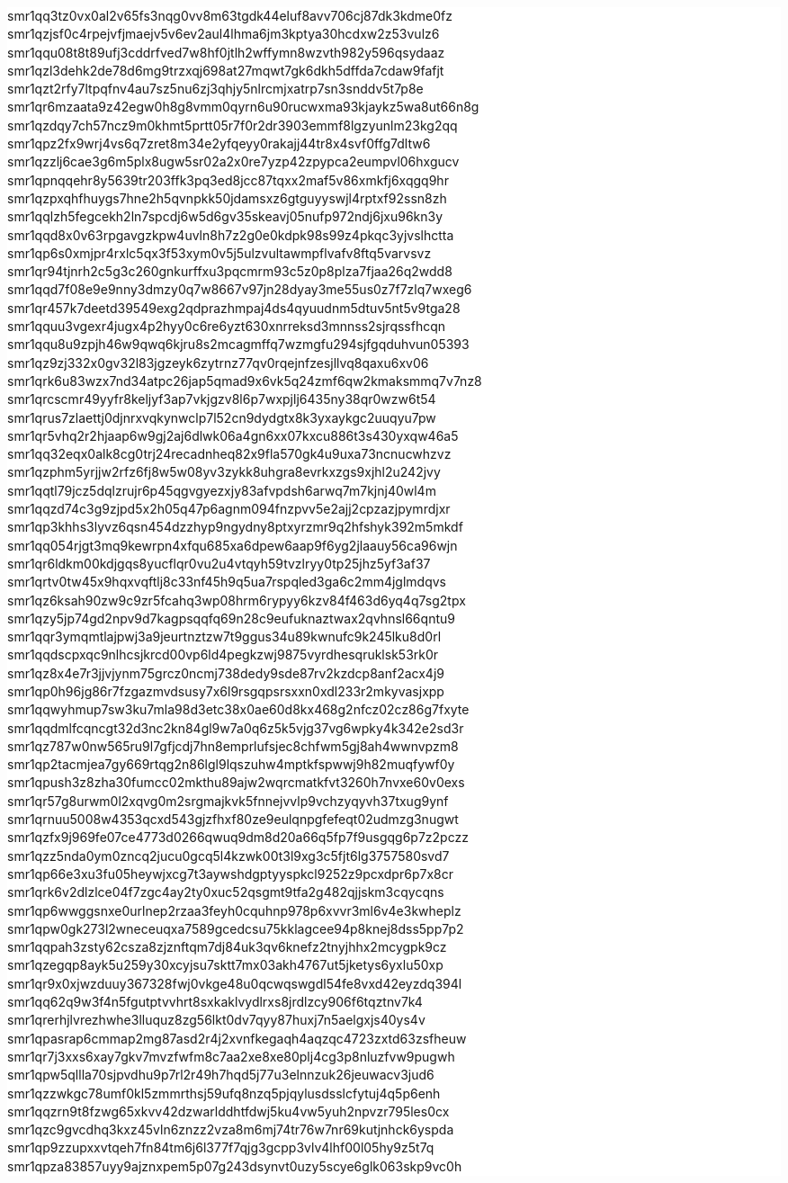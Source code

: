 smr1qq3tz0vx0al2v65fs3nqg0vv8m63tgdk44eluf8avv706cj87dk3kdme0fz
smr1qzjsf0c4rpejvfjmaejv5v6ev2aul4lhma6jm3kptya30hcdxw2z53vulz6
smr1qqu08t8t89ufj3cddrfved7w8hf0jtlh2wffymn8wzvth982y596qsydaaz
smr1qzl3dehk2de78d6mg9trzxqj698at27mqwt7gk6dkh5dffda7cdaw9fafjt
smr1qzt2rfy7ltpqfnv4au7sz5nu6zj3qhjy5nlrcmjxatrp7sn3snddv5t7p8e
smr1qr6mzaata9z42egw0h8g8vmm0qyrn6u90rucwxma93kjaykz5wa8ut66n8g
smr1qzdqy7ch57ncz9m0khmt5prtt05r7f0r2dr3903emmf8lgzyunlm23kg2qq
smr1qpz2fx9wrj4vs6q7zret8m34e2yfqeyy0rakajj44tr8x4svf0ffg7dltw6
smr1qzzlj6cae3g6m5plx8ugw5sr02a2x0re7yzp42zpypca2eumpvl06hxgucv
smr1qpnqqehr8y5639tr203ffk3pq3ed8jcc87tqxx2maf5v86xmkfj6xqgq9hr
smr1qzpxqhfhuygs7hne2h5qvnpkk50jdamsxz6gtguyyswjl4rptxf92ssn8zh
smr1qqlzh5fegcekh2ln7spcdj6w5d6gv35skeavj05nufp972ndj6jxu96kn3y
smr1qqd8x0v63rpgavgzkpw4uvln8h7z2g0e0kdpk98s99z4pkqc3yjvslhctta
smr1qp6s0xmjpr4rxlc5qx3f53xym0v5j5ulzvultawmpflvafv8ftq5varvsvz
smr1qr94tjnrh2c5g3c260gnkurffxu3pqcmrm93c5z0p8plza7fjaa26q2wdd8
smr1qqd7f08e9e9nny3dmzy0q7w8667v97jn28dyay3me55us0z7f7zlq7wxeg6
smr1qr457k7deetd39549exg2qdprazhmpaj4ds4qyuudnm5dtuv5nt5v9tga28
smr1qquu3vgexr4jugx4p2hyy0c6re6yzt630xnrreksd3mnnss2sjrqssfhcqn
smr1qqu8u9zpjh46w9qwq6kjru8s2mcagmffq7wzmgfu294sjfgqduhvun05393
smr1qz9zj332x0gv32l83jgzeyk6zytrnz77qv0rqejnfzesjllvq8qaxu6xv06
smr1qrk6u83wzx7nd34atpc26jap5qmad9x6vk5q24zmf6qw2kmaksmmq7v7nz8
smr1qrcscmr49yyfr8keljyf3ap7vkjgzv8l6p7wxpjlj6435ny38qr0wzw6t54
smr1qrus7zlaettj0djnrxvqkynwclp7l52cn9dydgtx8k3yxaykgc2uuqyu7pw
smr1qr5vhq2r2hjaap6w9gj2aj6dlwk06a4gn6xx07kxcu886t3s430yxqw46a5
smr1qq32eqx0alk8cg0trj24recadnheq82x9fla570gk4u9uxa73ncnucwhzvz
smr1qzphm5yrjjw2rfz6fj8w5w08yv3zykk8uhgra8evrkxzgs9xjhl2u242jvy
smr1qqtl79jcz5dqlzrujr6p45qgvgyezxjy83afvpdsh6arwq7m7kjnj40wl4m
smr1qqzd74c3g9zjpd5x2h05q47p6agnm094fnzpvv5e2ajj2cpzazjpymrdjxr
smr1qp3khhs3lyvz6qsn454dzzhyp9ngydny8ptxyrzmr9q2hfshyk392m5mkdf
smr1qq054rjgt3mq9kewrpn4xfqu685xa6dpew6aap9f6yg2jlaauy56ca96wjn
smr1qr6ldkm00kdjgqs8yucflqr0vu2u4vtqyh59tvzlryy0tp25jhz5yf3af37
smr1qrtv0tw45x9hqxvqftlj8c33nf45h9q5ua7rspqled3ga6c2mm4jglmdqvs
smr1qz6ksah90zw9c9zr5fcahq3wp08hrm6rypyy6kzv84f463d6yq4q7sg2tpx
smr1qzy5jp74gd2npv9d7kagpsqqfq69n28c9eufuknaztwax2qvhnsl66qntu9
smr1qqr3ymqmtlajpwj3a9jeurtnztzw7t9ggus34u89kwnufc9k245lku8d0rl
smr1qqdscpxqc9nlhcsjkrcd00vp6ld4pegkzwj9875vyrdhesqruklsk53rk0r
smr1qz8x4e7r3jjvjynm75grcz0ncmj738dedy9sde87rv2kzdcp8anf2acx4j9
smr1qp0h96jg86r7fzgazmvdsusy7x6l9rsgqpsrsxxn0xdl233r2mkyvasjxpp
smr1qqwyhmup7sw3ku7mla98d3etc38x0ae60d8kx468g2nfcz02cz86g7fxyte
smr1qqdmlfcqncgt32d3nc2kn84gl9w7a0q6z5k5vjg37vg6wpky4k342e2sd3r
smr1qz787w0nw565ru9l7gfjcdj7hn8emprlufsjec8chfwm5gj8ah4wwnvpzm8
smr1qp2tacmjea7gy669rtqg2n86lgl9lqszuhw4mptkfspwwj9h82muqfywf0y
smr1qpush3z8zha30fumcc02mkthu89ajw2wqrcmatkfvt3260h7nvxe60v0exs
smr1qr57g8urwm0l2xqvg0m2srgmajkvk5fnnejvvlp9vchzyqyvh37txug9ynf
smr1qrnuu5008w4353qcxd543gjzfhxf80ze9eulqnpgfefeqt02udmzg3nugwt
smr1qzfx9j969fe07ce4773d0266qwuq9dm8d20a66q5fp7f9usgqg6p7z2pczz
smr1qzz5nda0ym0zncq2jucu0gcq5l4kzwk00t3l9xg3c5fjt6lg3757580svd7
smr1qp66e3xu3fu05heywjxcg7t3aywshdgptyyspkcl9252z9pcxdpr6p7x8cr
smr1qrk6v2dlzlce04f7zgc4ay2ty0xuc52qsgmt9tfa2g482qjjskm3cqycqns
smr1qp6wwggsnxe0urlnep2rzaa3feyh0cquhnp978p6xvvr3ml6v4e3kwheplz
smr1qpw0gk273l2wneceuqxa7589gcedcsu75kklagcee94p8knej8dss5pp7p2
smr1qqpah3zsty62csza8zjznftqm7dj84uk3qv6knefz2tnyjhhx2mcygpk9cz
smr1qzegqp8ayk5u259y30xcyjsu7sktt7mx03akh4767ut5jketys6yxlu50xp
smr1qr9x0xjwzduuy367328fwj0vkge48u0qcwqswgdl54fe8vxd42eyzdq394l
smr1qq62q9w3f4n5fgutptvvhrt8sxkaklvydlrxs8jrdlzcy906f6tqztnv7k4
smr1qrerhjlvrezhwhe3lluquz8zg56lkt0dv7qyy87huxj7n5aelgxjs40ys4v
smr1qpasrap6cmmap2mg87asd2r4j2xvnfkegaqh4aqzqc4723zxtd63zsfheuw
smr1qr7j3xxs6xay7gkv7mvzfwfm8c7aa2xe8xe80plj4cg3p8nluzfvw9pugwh
smr1qpw5qllla70sjpvdhu9p7rl2r49h7hqd5j77u3elnnzuk26jeuwacv3jud6
smr1qzzwkgc78umf0kl5zmmrthsj59ufq8nzq5pjqylusdsslcfytuj4q5p6enh
smr1qqzrn9t8fzwg65xkvv42dzwarlddhtfdwj5ku4vw5yuh2npvzr795les0cx
smr1qzc9gvcdhq3kxz45vln6znzz2vza8m6mj74tr76w7nr69kutjnhck6yspda
smr1qp9zzupxxvtqeh7fn84tm6j6l377f7qjg3gcpp3vlv4lhf00l05hy9z5t7q
smr1qpza83857uyy9ajznxpem5p07g243dsynvt0uzy5scye6glk063skp9vc0h